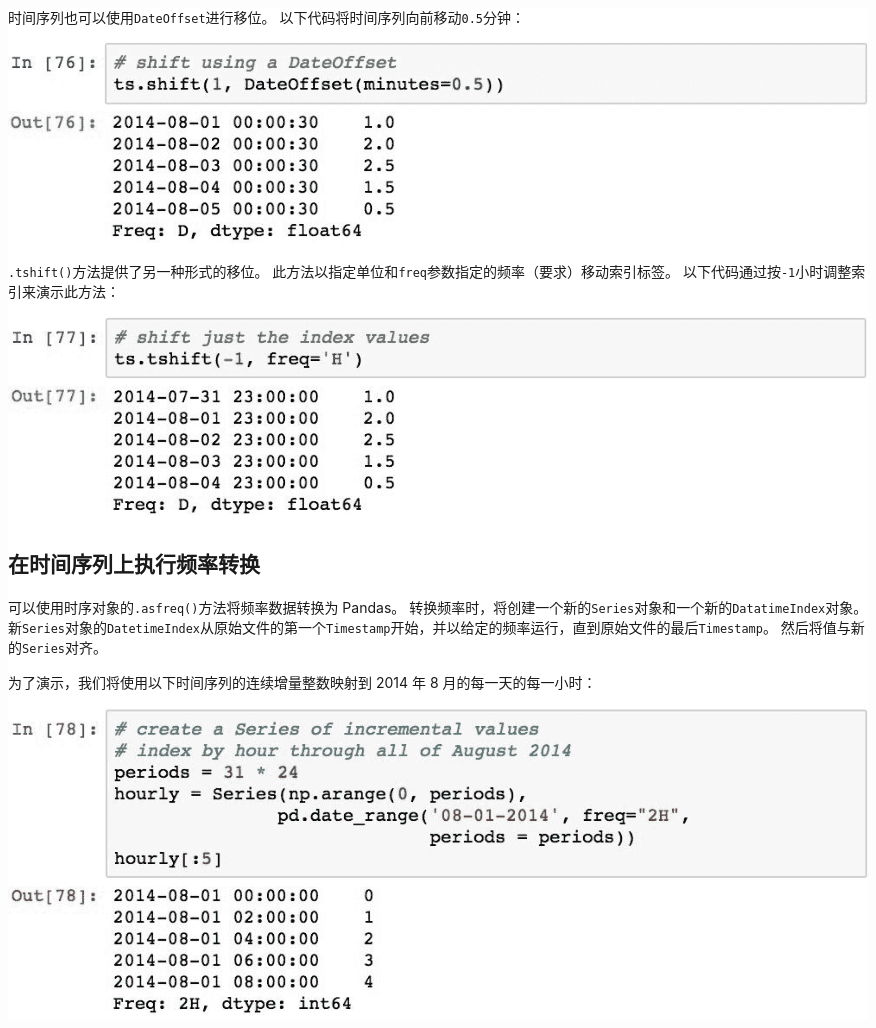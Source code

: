 时间序列也可以使用`DateOffset`进行移位。 以下代码将时间序列向前移动`0.5`分钟：

![](img/00687.jpeg)

`.tshift()`方法提供了另一种形式的移位。 此方法以指定单位和`freq`参数指定的频率（要求）移动索引标签。 以下代码通过按`-1`小时调整索引来演示此方法：

![](img/00688.jpeg)

## 在时间序列上执行频率转换

可以使用时序对象的`.asfreq()`方法将频率数据转换为 Pandas。 转换频率时，将创建一个新的`Series`对象和一个新的`DatatimeIndex`对象。 新`Series`对象的`DatetimeIndex`从原始文件的第一个`Timestamp`开始，并以给定的频率运行，直到原始文件的最后`Timestamp`。 然后将值与新的`Series`对齐。

为了演示，我们将使用以下时间序列的连续增量整数映射到 2014 年 8 月的每一天的每一小时：

![](img/00689.jpeg)
